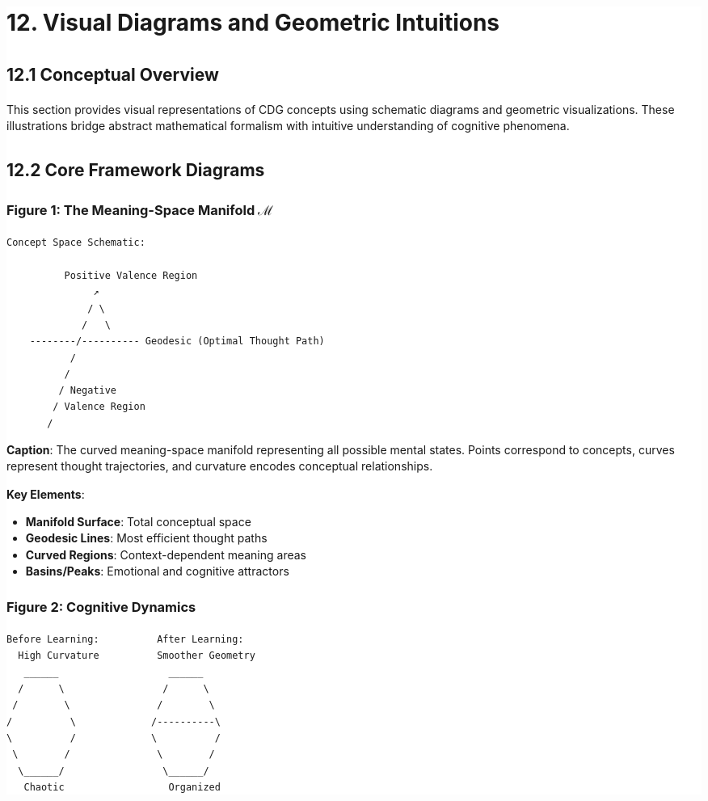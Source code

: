 # 12. Visual Diagrams and Geometric Intuitions

## 12.1 Conceptual Overview

This section provides visual representations of CDG concepts using schematic diagrams and geometric visualizations. These illustrations bridge abstract mathematical formalism with intuitive understanding of cognitive phenomena.

## 12.2 Core Framework Diagrams

### Figure 1: The Meaning-Space Manifold ℳ

```
Concept Space Schematic:

          Positive Valence Region
               ↗
              / \
             /   \
    --------/---------- Geodesic (Optimal Thought Path)
           /
          /
         / Negative
        / Valence Region
       /
```

**Caption**: The curved meaning-space manifold representing all possible mental states. Points correspond to concepts, curves represent thought trajectories, and curvature encodes conceptual relationships.

**Key Elements**:
- **Manifold Surface**: Total conceptual space
- **Geodesic Lines**: Most efficient thought paths  
- **Curved Regions**: Context-dependent meaning areas
- **Basins/Peaks**: Emotional and cognitive attractors

### Figure 2: Cognitive Dynamics

```
Before Learning:          After Learning:
  High Curvature          Smoother Geometry
   ______                   ______
  /      \                 /      \
 /        \               /        \
/          \             /----------\
\          /             \          /
 \        /               \        /
  \______/                 \______/
   Chaotic                  Organized
```

